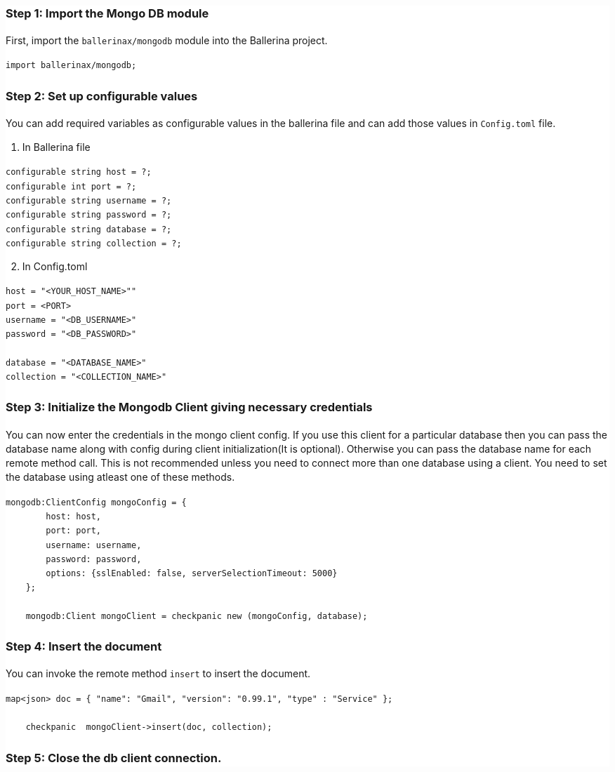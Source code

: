 ### Step 1: Import the Mongo DB module
First, import the `ballerinax/mongodb` module into the Ballerina project.
```ballerina
import ballerinax/mongodb;
```
### Step 2: Set up configurable values
You can add required variables as configurable values in the ballerina file and can add those values in `Config.toml` file. 
1. In Ballerina file 
```ballerina
configurable string host = ?;
configurable int port = ?;
configurable string username = ?;
configurable string password = ?;
configurable string database = ?;
configurable string collection = ?;
```
2. In Config.toml

```
host = "<YOUR_HOST_NAME>""
port = <PORT>
username = "<DB_USERNAME>"
password = "<DB_PASSWORD>"

database = "<DATABASE_NAME>"
collection = "<COLLECTION_NAME>"
```

### Step 3: Initialize the Mongodb Client giving necessary credentials

You can now enter the credentials in the mongo client config. If you use this client for a particular database then you can pass the database name along with config during client initialization(It is optional). Otherwise you can pass the database name for each remote method call. This is not recommended unless you need to connect more than one database using a client. You need to set the database using atleast one of these methods.
```ballerina
mongodb:ClientConfig mongoConfig = {
        host: host,
        port: port,
        username: username,
        password: password,
        options: {sslEnabled: false, serverSelectionTimeout: 5000}
    };

    mongodb:Client mongoClient = checkpanic new (mongoConfig, database);
```
### Step 4: Insert the document
You can invoke the remote method `insert` to insert the document.
```ballerina
map<json> doc = { "name": "Gmail", "version": "0.99.1", "type" : "Service" };

    checkpanic  mongoClient->insert(doc, collection);
```
### Step 5: Close the db client connection. 
